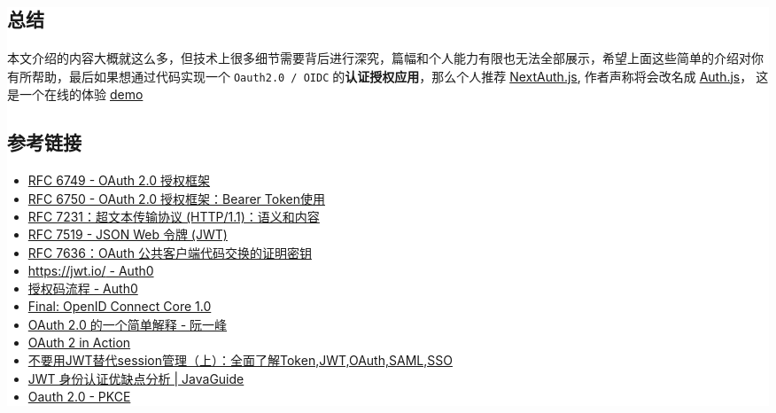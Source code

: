 ## 总结

本文介绍的内容大概就这么多，但技术上很多细节需要背后进行深究，篇幅和个人能力有限也无法全部展示，希望上面这些简单的介绍对你有所帮助，最后如果想通过代码实现一个 `Oauth2.0 / OIDC` 的**认证授权应用**，那么个人推荐 [NextAuth.js](https://next-auth.js.org/getting-started/introduction), 作者声称将会改名成 [Auth.js](https://authjs.dev/)， 这是一个在线的体验 [demo](https://next-auth-example.vercel.app/)

## 参考链接

- [RFC 6749 - OAuth 2.0 授权框架](https://datatracker.ietf.org/doc/html/rfc6749)
- [RFC 6750 - OAuth 2.0 授权框架：Bearer Token使用](https://datatracker.ietf.org/doc/html/rfc6750)
- [RFC 7231：超文本传输协议 (HTTP/1.1)：语义和内容](https://www.rfc-editor.org/rfc/rfc7231)
- [RFC 7519 - JSON Web 令牌 (JWT)](https://datatracker.ietf.org/doc/html/rfc7519)
- [RFC 7636：OAuth 公共客户端代码交换的证明密钥](https://www.rfc-editor.org/rfc/rfc7636)
- [https://jwt.io/ - Auth0](https://jwt.io/introduction)
- [授权码流程 - Auth0](https://auth0.com/docs/get-started/authentication-and-authorization-flow/authorization-code-flow)
- [Final: OpenID Connect Core 1.0](https://openid.net/specs/openid-connect-core-1_0.html)
- [OAuth 2.0 的一个简单解释 - 阮一峰](https://www.ruanyifeng.com/blog/2019/04/oauth_design.html)
- [OAuth 2 in Action](https://book.douban.com/subject/26997843/)
- [不要用JWT替代session管理（上）：全面了解Token,JWT,OAuth,SAML,SSO](https://zhuanlan.zhihu.com/p/38942172)
- [JWT 身份认证优缺点分析 | JavaGuide](https://javaguide.cn/system-design/security/advantages-and-disadvantages-of-jwt.html#%E6%80%BB%E7%BB%93)
- [Oauth 2.0 - PKCE](https://www.youtube.com/watch?v=Gtbm5Fut-j8)